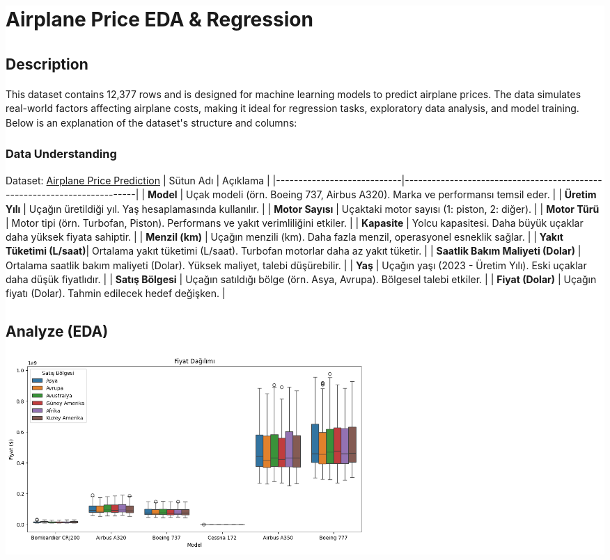 # Airplane Price EDA & Regression

## Description

This dataset contains 12,377 rows and is designed for machine learning models to 
predict airplane prices. The data simulates real-world factors affecting airplane 
costs, making it ideal for regression tasks, exploratory data analysis, 
and model training. Below is an explanation of the dataset's structure and columns:

### Data Understanding

Dataset: [Airplane Price Prediction](https://www.kaggle.com/datasets/asinow/airplane-price-dataset)
| Sütun Adı                  | Açıklama                                                                 |
|----------------------------|-------------------------------------------------------------------------|
| **Model**                  | Uçak modeli (örn. Boeing 737, Airbus A320). Marka ve performansı temsil eder. |
| **Üretim Yılı**            | Uçağın üretildiği yıl. Yaş hesaplamasında kullanılır.                   |
| **Motor Sayısı**           | Uçaktaki motor sayısı (1: piston, 2: diğer).                           |
| **Motor Türü**             | Motor tipi (örn. Turbofan, Piston). Performans ve yakıt verimliliğini etkiler. |
| **Kapasite**               | Yolcu kapasitesi. Daha büyük uçaklar daha yüksek fiyata sahiptir.       |
| **Menzil (km)**            | Uçağın menzili (km). Daha fazla menzil, operasyonel esneklik sağlar.    |
| **Yakıt Tüketimi (L/saat)**| Ortalama yakıt tüketimi (L/saat). Turbofan motorlar daha az yakıt tüketir. |
| **Saatlik Bakım Maliyeti (Dolar)** | Ortalama saatlik bakım maliyeti (Dolar). Yüksek maliyet, talebi düşürebilir. |
| **Yaş**                    | Uçağın yaşı (2023 - Üretim Yılı). Eski uçaklar daha düşük fiyatlıdır.   |
| **Satış Bölgesi**          | Uçağın satıldığı bölge (örn. Asya, Avrupa). Bölgesel talebi etkiler.    |
| **Fiyat (Dolar)**              | Uçağın fiyatı (Dolar). Tahmin edilecek hedef değişken.                      |

## Analyze (EDA)

<img src="https://github.com/gokhanmutlu/airplane_price_XGB_regression/blob/main/images/fiyat_dagilimi.png" width="60%">
